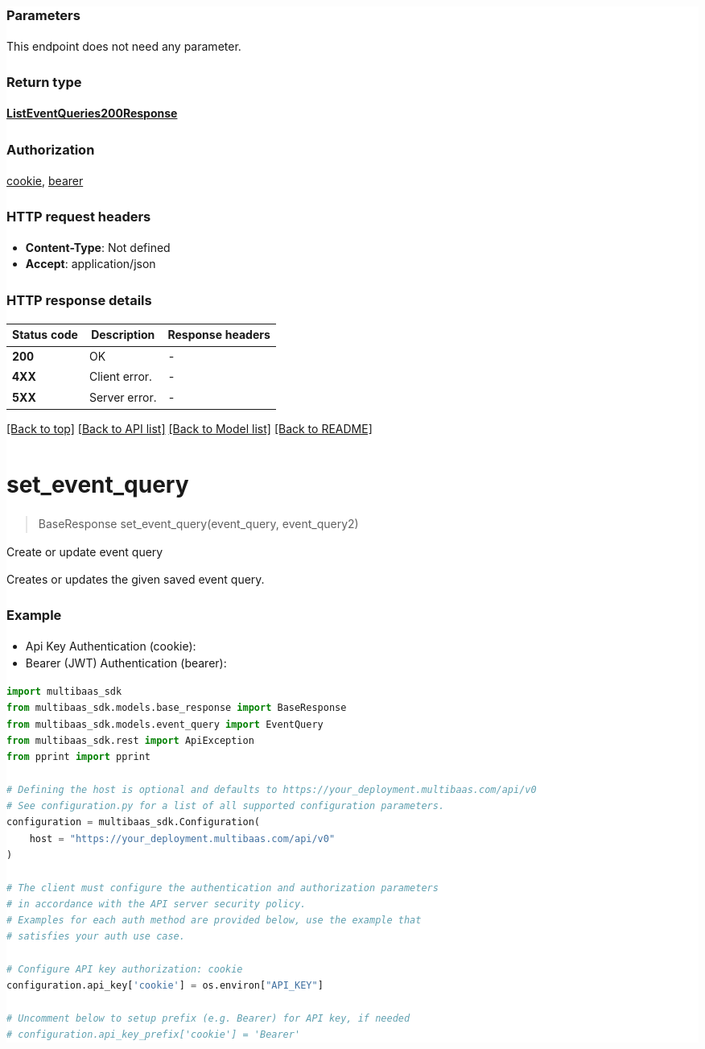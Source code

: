 

### Parameters

This endpoint does not need any parameter.

### Return type

[**ListEventQueries200Response**](ListEventQueries200Response.md)

### Authorization

[cookie](../README.md#cookie), [bearer](../README.md#bearer)

### HTTP request headers

 - **Content-Type**: Not defined
 - **Accept**: application/json

### HTTP response details

| Status code | Description | Response headers |
|-------------|-------------|------------------|
**200** | OK |  -  |
**4XX** | Client error. |  -  |
**5XX** | Server error. |  -  |

[[Back to top]](#) [[Back to API list]](../README.md#documentation-for-api-endpoints) [[Back to Model list]](../README.md#documentation-for-models) [[Back to README]](../README.md)

# **set_event_query**
> BaseResponse set_event_query(event_query, event_query2)

Create or update event query

Creates or updates the given saved event query.

### Example

* Api Key Authentication (cookie):
* Bearer (JWT) Authentication (bearer):

```python
import multibaas_sdk
from multibaas_sdk.models.base_response import BaseResponse
from multibaas_sdk.models.event_query import EventQuery
from multibaas_sdk.rest import ApiException
from pprint import pprint

# Defining the host is optional and defaults to https://your_deployment.multibaas.com/api/v0
# See configuration.py for a list of all supported configuration parameters.
configuration = multibaas_sdk.Configuration(
    host = "https://your_deployment.multibaas.com/api/v0"
)

# The client must configure the authentication and authorization parameters
# in accordance with the API server security policy.
# Examples for each auth method are provided below, use the example that
# satisfies your auth use case.

# Configure API key authorization: cookie
configuration.api_key['cookie'] = os.environ["API_KEY"]

# Uncomment below to setup prefix (e.g. Bearer) for API key, if needed
# configuration.api_key_prefix['cookie'] = 'Bearer'

```